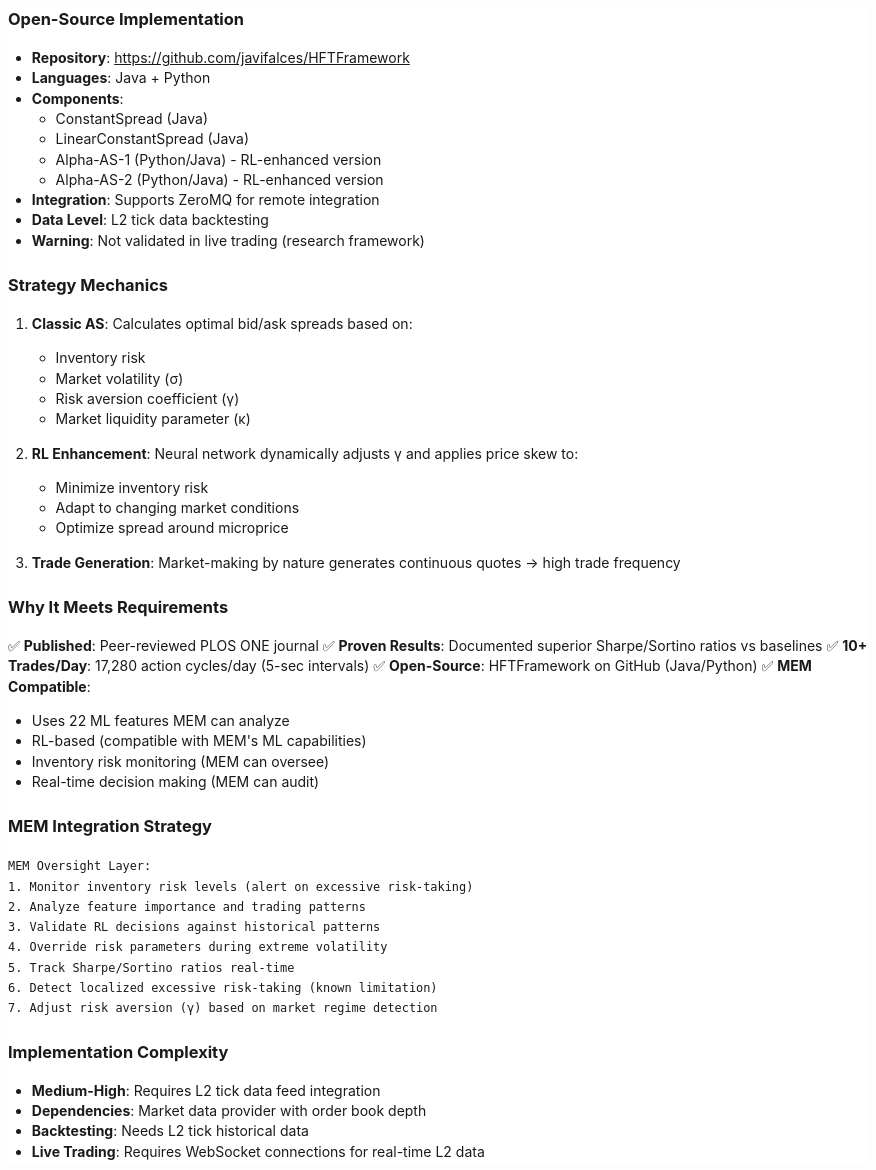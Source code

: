 ### Open-Source Implementation
- **Repository**: https://github.com/javifalces/HFTFramework
- **Languages**: Java + Python
- **Components**:
  - ConstantSpread (Java)
  - LinearConstantSpread (Java)
  - Alpha-AS-1 (Python/Java) - RL-enhanced version
  - Alpha-AS-2 (Python/Java) - RL-enhanced version
- **Integration**: Supports ZeroMQ for remote integration
- **Data Level**: L2 tick data backtesting
- **Warning**: Not validated in live trading (research framework)

### Strategy Mechanics
1. **Classic AS**: Calculates optimal bid/ask spreads based on:
   - Inventory risk
   - Market volatility (σ)
   - Risk aversion coefficient (γ)
   - Market liquidity parameter (κ)

2. **RL Enhancement**: Neural network dynamically adjusts γ and applies price skew to:
   - Minimize inventory risk
   - Adapt to changing market conditions
   - Optimize spread around microprice

3. **Trade Generation**: Market-making by nature generates continuous quotes → high trade frequency

### Why It Meets Requirements
✅ **Published**: Peer-reviewed PLOS ONE journal
✅ **Proven Results**: Documented superior Sharpe/Sortino ratios vs baselines
✅ **10+ Trades/Day**: 17,280 action cycles/day (5-sec intervals)
✅ **Open-Source**: HFTFramework on GitHub (Java/Python)
✅ **MEM Compatible**:
   - Uses 22 ML features MEM can analyze
   - RL-based (compatible with MEM's ML capabilities)
   - Inventory risk monitoring (MEM can oversee)
   - Real-time decision making (MEM can audit)

### MEM Integration Strategy
```
MEM Oversight Layer:
1. Monitor inventory risk levels (alert on excessive risk-taking)
2. Analyze feature importance and trading patterns
3. Validate RL decisions against historical patterns
4. Override risk parameters during extreme volatility
5. Track Sharpe/Sortino ratios real-time
6. Detect localized excessive risk-taking (known limitation)
7. Adjust risk aversion (γ) based on market regime detection
```

### Implementation Complexity
- **Medium-High**: Requires L2 tick data feed integration
- **Dependencies**: Market data provider with order book depth
- **Backtesting**: Needs L2 tick historical data
- **Live Trading**: Requires WebSocket connections for real-time L2 data
